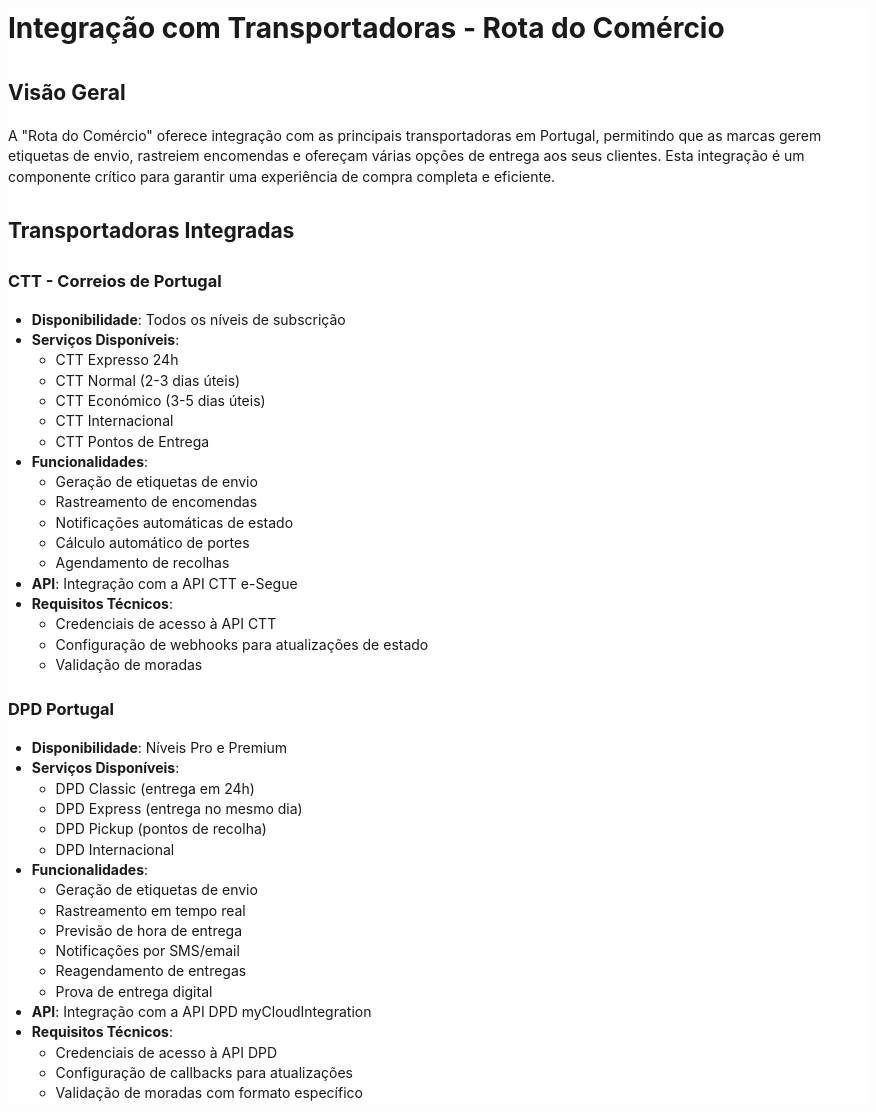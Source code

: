 # Integração com Transportadoras - Rota do Comércio

## Visão Geral
A "Rota do Comércio" oferece integração com as principais transportadoras em Portugal, permitindo que as marcas gerem etiquetas de envio, rastreiem encomendas e ofereçam várias opções de entrega aos seus clientes. Esta integração é um componente crítico para garantir uma experiência de compra completa e eficiente.

## Transportadoras Integradas

### CTT - Correios de Portugal
- **Disponibilidade**: Todos os níveis de subscrição
- **Serviços Disponíveis**:
  - CTT Expresso 24h
  - CTT Normal (2-3 dias úteis)
  - CTT Económico (3-5 dias úteis)
  - CTT Internacional
  - CTT Pontos de Entrega
- **Funcionalidades**:
  - Geração de etiquetas de envio
  - Rastreamento de encomendas
  - Notificações automáticas de estado
  - Cálculo automático de portes
  - Agendamento de recolhas
- **API**: Integração com a API CTT e-Segue
- **Requisitos Técnicos**:
  - Credenciais de acesso à API CTT
  - Configuração de webhooks para atualizações de estado
  - Validação de moradas

### DPD Portugal
- **Disponibilidade**: Níveis Pro e Premium
- **Serviços Disponíveis**:
  - DPD Classic (entrega em 24h)
  - DPD Express (entrega no mesmo dia)
  - DPD Pickup (pontos de recolha)
  - DPD Internacional
- **Funcionalidades**:
  - Geração de etiquetas de envio
  - Rastreamento em tempo real
  - Previsão de hora de entrega
  - Notificações por SMS/email
  - Reagendamento de entregas
  - Prova de entrega digital
- **API**: Integração com a API DPD myCloudIntegration
- **Requisitos Técnicos**:
  - Credenciais de acesso à API DPD
  - Configuração de callbacks para atualizações
  - Validação de moradas com formato específico
